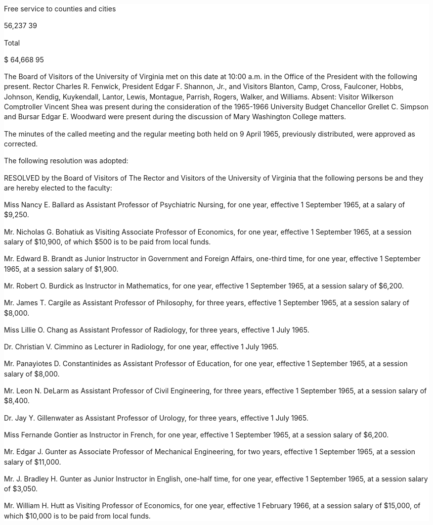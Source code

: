 Free service to counties and cities

56,237 39

Total

$ 64,668 95

The Board of Visitors of the University of Virginia met on this date at 10:00 a.m. in the Office of the President with the following present. Rector Charles R. Fenwick, President Edgar F. Shannon, Jr., and Visitors Blanton, Camp, Cross, Faulconer, Hobbs, Johnson, Kendig, Kuykendall, Lantor, Lewis, Montague, Parrish, Rogers, Walker, and Williams. Absent: Visitor Wilkerson Comptroller Vincent Shea was present during the consideration of the 1965-1966 University Budget Chancellor Grellet C. Simpson and Bursar Edgar E. Woodward were present during the discussion of Mary Washington College matters.

The minutes of the called meeting and the regular meeting both held on 9 April 1965, previously distributed, were approved as corrected.

The following resolution was adopted:

RESOLVED by the Board of Visitors of The Rector and Visitors of the University of Virginia that the following persons be and they are hereby elected to the faculty:

Miss Nancy E. Ballard as Assistant Professor of Psychiatric Nursing, for one year, effective 1 September 1965, at a salary of $9,250.

Mr. Nicholas G. Bohatiuk as Visiting Associate Professor of Economics, for one year, effective 1 September 1965, at a session salary of $10,900, of which $500 is to be paid from local funds.

Mr. Edward B. Brandt as Junior Instructor in Government and Foreign Affairs, one-third time, for one year, effective 1 September 1965, at a session salary of $1,900.

Mr. Robert O. Burdick as Instructor in Mathematics, for one year, effective 1 September 1965, at a session salary of $6,200.

Mr. James T. Cargile as Assistant Professor of Philosophy, for three years, effective 1 September 1965, at a session salary of $8,000.

Miss Lillie O. Chang as Assistant Professor of Radiology, for three years, effective 1 July 1965.

Dr. Christian V. Cimmino as Lecturer in Radiology, for one year, effective 1 July 1965.

Mr. Panayiotes D. Constantinides as Assistant Professor of Education, for one year, effective 1 September 1965, at a session salary of $8,000.

Mr. Leon N. DeLarm as Assistant Professor of Civil Engineering, for three years, effective 1 September 1965, at a session salary of $8,400.

Dr. Jay Y. Gillenwater as Assistant Professor of Urology, for three years, effective 1 July 1965.

Miss Fernande Gontier as Instructor in French, for one year, effective 1 September 1965, at a session salary of $6,200.

Mr. Edgar J. Gunter as Associate Professor of Mechanical Engineering, for two years, effective 1 September 1965, at a session salary of $11,000.

Mr. J. Bradley H. Gunter as Junior Instructor in English, one-half time, for one year, effective 1 September 1965, at a session salary of $3,050.

Mr. William H. Hutt as Visiting Professor of Economics, for one year, effective 1 February 1966, at a session salary of $15,000, of which $10,000 is to be paid from local funds.
